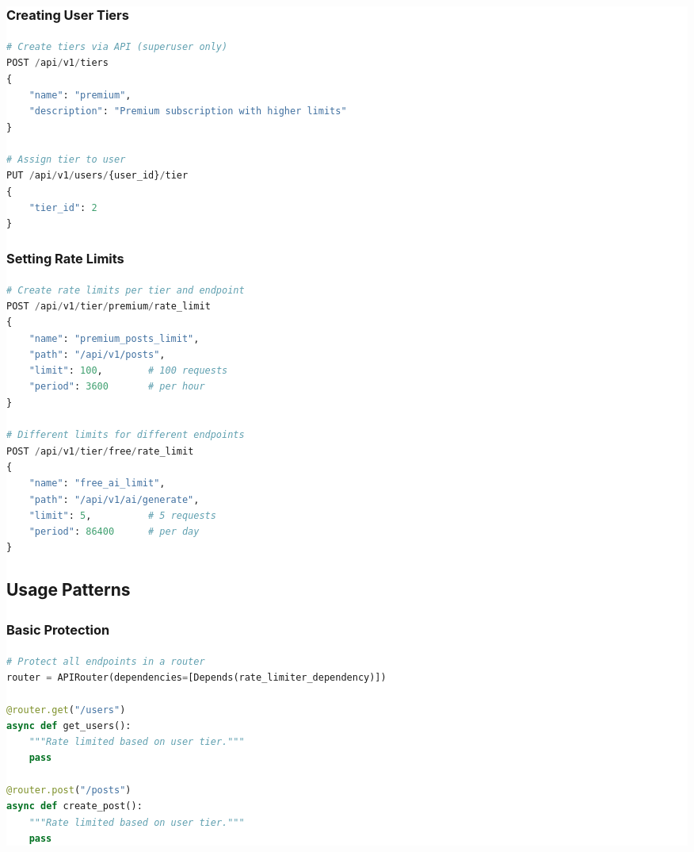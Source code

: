 ### Creating User Tiers

```python
# Create tiers via API (superuser only)
POST /api/v1/tiers
{
    "name": "premium",
    "description": "Premium subscription with higher limits"
}

# Assign tier to user
PUT /api/v1/users/{user_id}/tier
{
    "tier_id": 2
}
```

### Setting Rate Limits

```python
# Create rate limits per tier and endpoint
POST /api/v1/tier/premium/rate_limit
{
    "name": "premium_posts_limit",
    "path": "/api/v1/posts",
    "limit": 100,        # 100 requests
    "period": 3600       # per hour
}

# Different limits for different endpoints
POST /api/v1/tier/free/rate_limit  
{
    "name": "free_ai_limit",
    "path": "/api/v1/ai/generate",
    "limit": 5,          # 5 requests  
    "period": 86400      # per day
}
```

## Usage Patterns

### Basic Protection

```python
# Protect all endpoints in a router
router = APIRouter(dependencies=[Depends(rate_limiter_dependency)])

@router.get("/users")
async def get_users():
    """Rate limited based on user tier."""
    pass

@router.post("/posts")  
async def create_post():
    """Rate limited based on user tier."""
    pass
```
